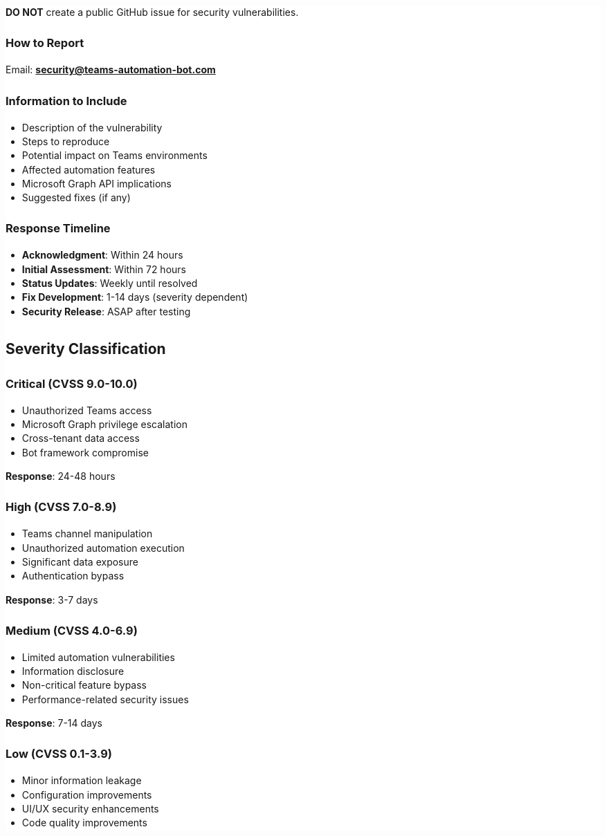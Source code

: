 **DO NOT** create a public GitHub issue for security vulnerabilities.

### How to Report
Email: **security@teams-automation-bot.com**

### Information to Include
- Description of the vulnerability
- Steps to reproduce
- Potential impact on Teams environments
- Affected automation features
- Microsoft Graph API implications
- Suggested fixes (if any)

### Response Timeline
- **Acknowledgment**: Within 24 hours
- **Initial Assessment**: Within 72 hours
- **Status Updates**: Weekly until resolved
- **Fix Development**: 1-14 days (severity dependent)
- **Security Release**: ASAP after testing

## Severity Classification

### Critical (CVSS 9.0-10.0)
- Unauthorized Teams access
- Microsoft Graph privilege escalation
- Cross-tenant data access
- Bot framework compromise

**Response**: 24-48 hours

### High (CVSS 7.0-8.9)
- Teams channel manipulation
- Unauthorized automation execution
- Significant data exposure
- Authentication bypass

**Response**: 3-7 days

### Medium (CVSS 4.0-6.9)
- Limited automation vulnerabilities
- Information disclosure
- Non-critical feature bypass
- Performance-related security issues

**Response**: 7-14 days

### Low (CVSS 0.1-3.9)
- Minor information leakage
- Configuration improvements
- UI/UX security enhancements
- Code quality improvements
